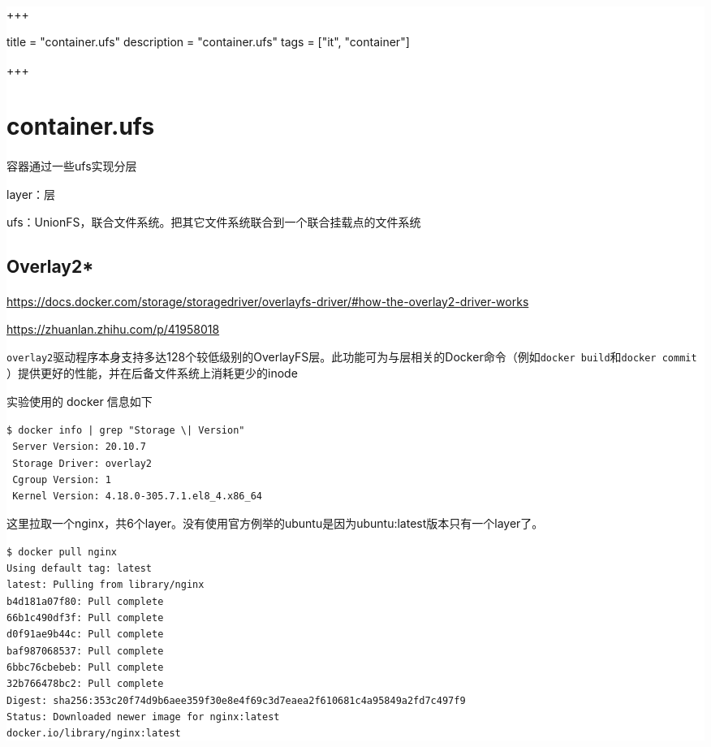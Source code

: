 

+++

title = "container.ufs"
description = "container.ufs"
tags = ["it", "container"]

+++



# container.ufs



容器通过一些ufs实现分层

layer：层

ufs：UnionFS，联合文件系统。把其它文件系统联合到一个联合挂载点的文件系统



## Overlay2*

https://docs.docker.com/storage/storagedriver/overlayfs-driver/#how-the-overlay2-driver-works

https://zhuanlan.zhihu.com/p/41958018



`overlay2`驱动程序本身支持多达128个较低级别的OverlayFS层。此功能可为与层相关的Docker命令（例如`docker build`和`docker commit` ）提供更好的性能，并在后备文件系统上消耗更少的inode



实验使用的 docker 信息如下

```shell
$ docker info | grep "Storage \| Version"
 Server Version: 20.10.7
 Storage Driver: overlay2
 Cgroup Version: 1
 Kernel Version: 4.18.0-305.7.1.el8_4.x86_64
```



这里拉取一个nginx，共6个layer。没有使用官方例举的ubuntu是因为ubuntu:latest版本只有一个layer了。

```shell
$ docker pull nginx
Using default tag: latest
latest: Pulling from library/nginx
b4d181a07f80: Pull complete
66b1c490df3f: Pull complete
d0f91ae9b44c: Pull complete
baf987068537: Pull complete
6bbc76cbebeb: Pull complete
32b766478bc2: Pull complete
Digest: sha256:353c20f74d9b6aee359f30e8e4f69c3d7eaea2f610681c4a95849a2fd7c497f9
Status: Downloaded newer image for nginx:latest
docker.io/library/nginx:latest
```
